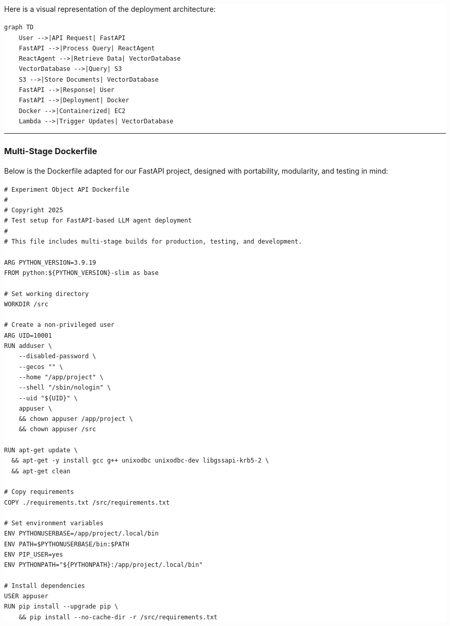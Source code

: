 Here is a visual representation of the deployment architecture:

```mermaid
graph TD
    User -->|API Request| FastAPI
    FastAPI -->|Process Query| ReactAgent
    ReactAgent -->|Retrieve Data| VectorDatabase
    VectorDatabase -->|Query| S3
    S3 -->|Store Documents| VectorDatabase
    FastAPI -->|Response| User
    FastAPI -->|Deployment| Docker
    Docker -->|Containerized| EC2
    Lambda -->|Trigger Updates| VectorDatabase
```

---

### **Multi-Stage Dockerfile**

Below is the Dockerfile adapted for our FastAPI project, designed with portability, modularity, and testing in mind:

```{dockerfile}
# Experiment Object API Dockerfile
#
# Copyright 2025
# Test setup for FastAPI-based LLM agent deployment
# 
# This file includes multi-stage builds for production, testing, and development.

ARG PYTHON_VERSION=3.9.19
FROM python:${PYTHON_VERSION}-slim as base

# Set working directory
WORKDIR /src

# Create a non-privileged user
ARG UID=10001
RUN adduser \
    --disabled-password \
    --gecos "" \
    --home "/app/project" \
    --shell "/sbin/nologin" \
    --uid "${UID}" \
    appuser \
    && chown appuser /app/project \
    && chown appuser /src

RUN apt-get update \
  && apt-get -y install gcc g++ unixodbc unixodbc-dev libgssapi-krb5-2 \
  && apt-get clean

# Copy requirements
COPY ./requirements.txt /src/requirements.txt

# Set environment variables
ENV PYTHONUSERBASE=/app/project/.local/bin
ENV PATH=$PYTHONUSERBASE/bin:$PATH
ENV PIP_USER=yes
ENV PYTHONPATH="${PYTHONPATH}:/app/project/.local/bin"

# Install dependencies
USER appuser
RUN pip install --upgrade pip \
    && pip install --no-cache-dir -r /src/requirements.txt
```